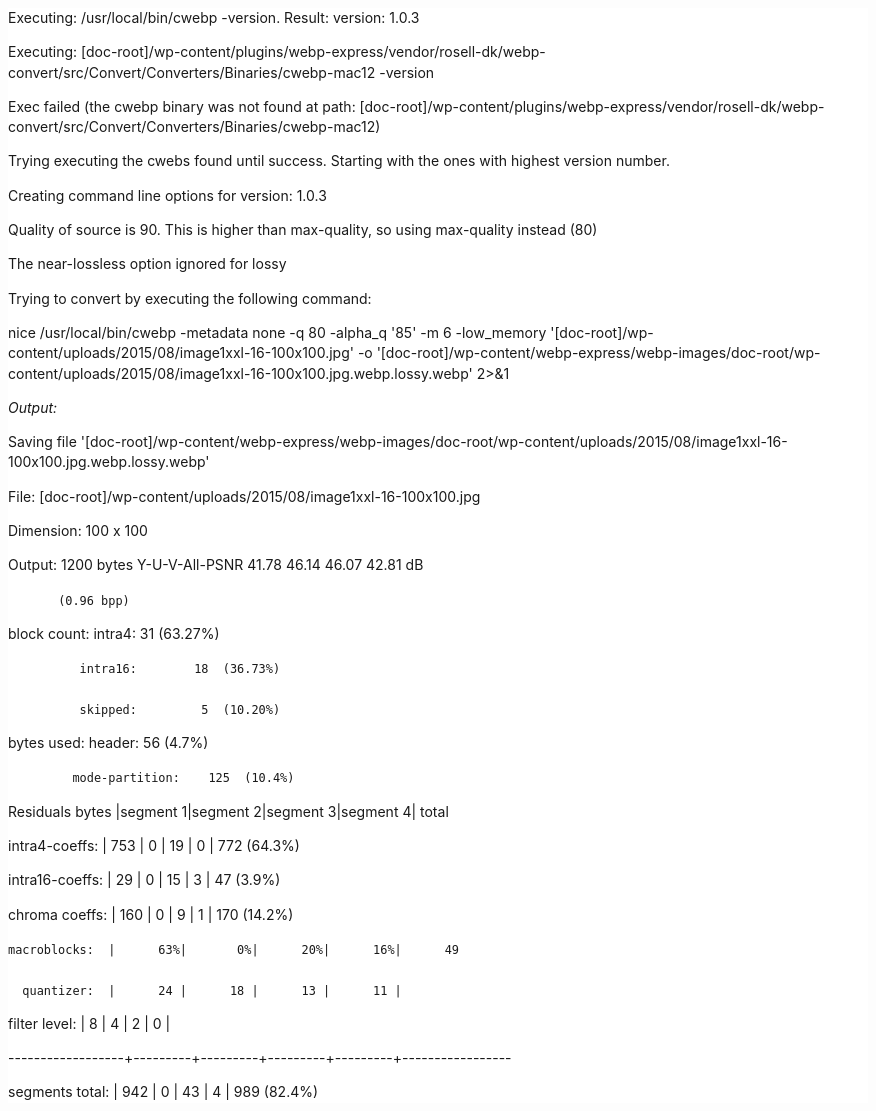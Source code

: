 Executing: /usr/local/bin/cwebp -version. Result: version: 1.0.3

Executing: [doc-root]/wp-content/plugins/webp-express/vendor/rosell-dk/webp-convert/src/Convert/Converters/Binaries/cwebp-mac12 -version

Exec failed (the cwebp binary was not found at path: [doc-root]/wp-content/plugins/webp-express/vendor/rosell-dk/webp-convert/src/Convert/Converters/Binaries/cwebp-mac12)

Trying executing the cwebs found until success. Starting with the ones with highest version number.

Creating command line options for version: 1.0.3

Quality of source is 90. This is higher than max-quality, so using max-quality instead (80)

The near-lossless option ignored for lossy

Trying to convert by executing the following command:

nice /usr/local/bin/cwebp -metadata none -q 80 -alpha_q '85' -m 6 -low_memory '[doc-root]/wp-content/uploads/2015/08/image1xxl-16-100x100.jpg' -o '[doc-root]/wp-content/webp-express/webp-images/doc-root/wp-content/uploads/2015/08/image1xxl-16-100x100.jpg.webp.lossy.webp' 2>&1


*Output:* 

Saving file '[doc-root]/wp-content/webp-express/webp-images/doc-root/wp-content/uploads/2015/08/image1xxl-16-100x100.jpg.webp.lossy.webp'

File:      [doc-root]/wp-content/uploads/2015/08/image1xxl-16-100x100.jpg

Dimension: 100 x 100

Output:    1200 bytes Y-U-V-All-PSNR 41.78 46.14 46.07   42.81 dB

           (0.96 bpp)

block count:  intra4:         31  (63.27%)

              intra16:        18  (36.73%)

              skipped:         5  (10.20%)

bytes used:  header:             56  (4.7%)

             mode-partition:    125  (10.4%)

 Residuals bytes  |segment 1|segment 2|segment 3|segment 4|  total

  intra4-coeffs:  |     753 |       0 |      19 |       0 |     772  (64.3%)

 intra16-coeffs:  |      29 |       0 |      15 |       3 |      47  (3.9%)

  chroma coeffs:  |     160 |       0 |       9 |       1 |     170  (14.2%)

    macroblocks:  |      63%|       0%|      20%|      16%|      49

      quantizer:  |      24 |      18 |      13 |      11 |

   filter level:  |       8 |       4 |       2 |       0 |

------------------+---------+---------+---------+---------+-----------------

 segments total:  |     942 |       0 |      43 |       4 |     989  (82.4%)

